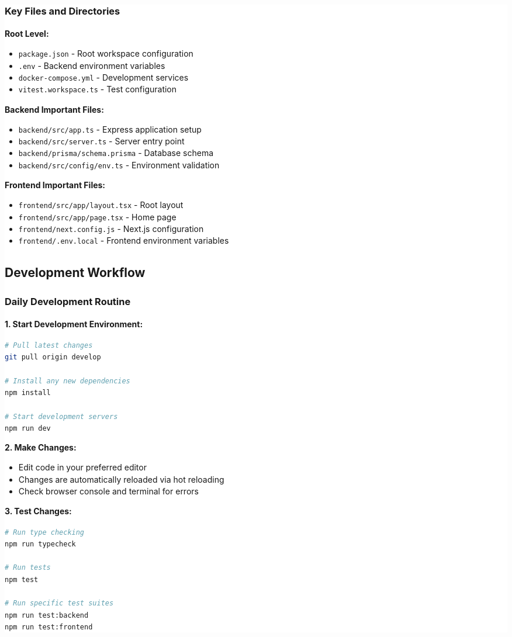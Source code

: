 ### Key Files and Directories

**Root Level:**
- `package.json` - Root workspace configuration
- `.env` - Backend environment variables
- `docker-compose.yml` - Development services
- `vitest.workspace.ts` - Test configuration

**Backend Important Files:**
- `backend/src/app.ts` - Express application setup
- `backend/src/server.ts` - Server entry point
- `backend/prisma/schema.prisma` - Database schema
- `backend/src/config/env.ts` - Environment validation

**Frontend Important Files:**
- `frontend/src/app/layout.tsx` - Root layout
- `frontend/src/app/page.tsx` - Home page
- `frontend/next.config.js` - Next.js configuration
- `frontend/.env.local` - Frontend environment variables

## Development Workflow

### Daily Development Routine

**1. Start Development Environment:**
```bash
# Pull latest changes
git pull origin develop

# Install any new dependencies
npm install

# Start development servers
npm run dev
```

**2. Make Changes:**
- Edit code in your preferred editor
- Changes are automatically reloaded via hot reloading
- Check browser console and terminal for errors

**3. Test Changes:**
```bash
# Run type checking
npm run typecheck

# Run tests
npm test

# Run specific test suites
npm run test:backend
npm run test:frontend
```
